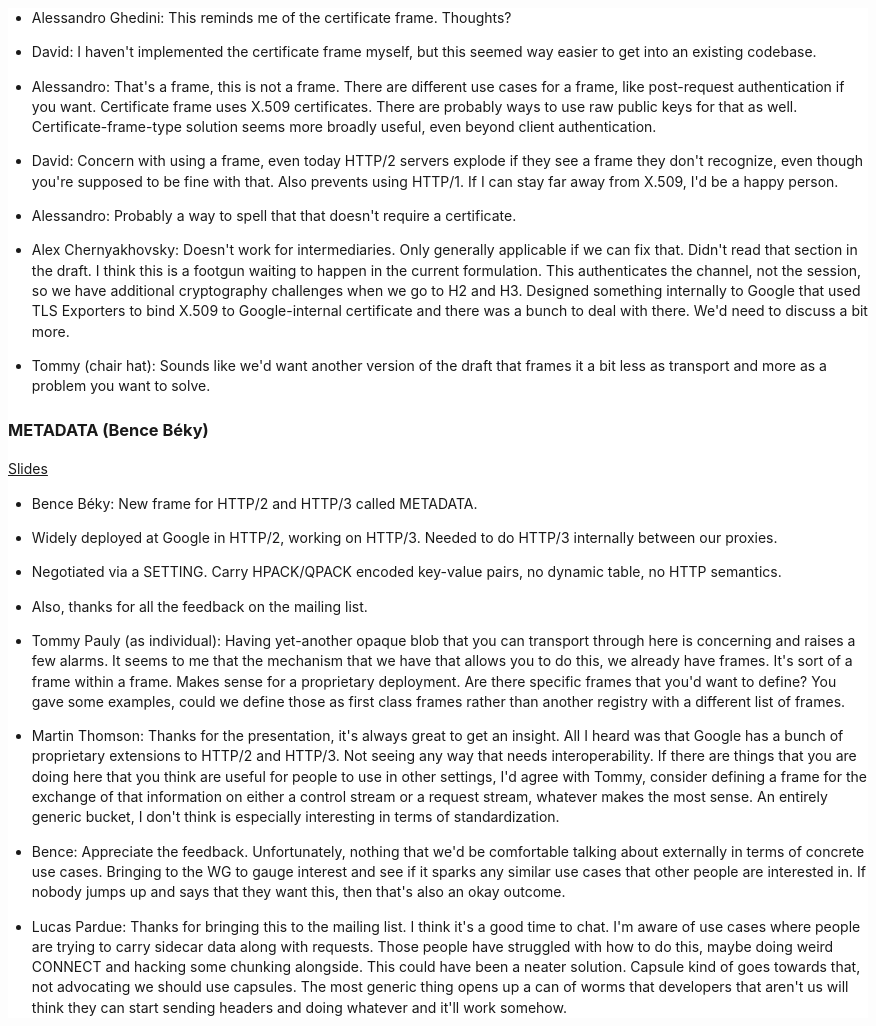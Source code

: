 - Alessandro Ghedini: This reminds me of the certificate frame. Thoughts? 
- David: I haven't implemented the certificate frame myself, but this seemed way easier to get into an existing codebase. 
- Alessandro: That's a frame, this is not a frame. There are different use cases for a frame, like post-request authentication if you want. Certificate frame uses X.509 certificates. There are probably ways to use raw public keys for that as well. Certificate-frame-type solution seems more broadly useful, even beyond client authentication. 
- David: Concern with using a frame, even today HTTP/2 servers explode if they see a frame they don't recognize, even though you're supposed to be fine with that. Also prevents using HTTP/1. If I can stay far away from X.509, I'd be a happy person.
- Alessandro: Probably a way to spell that that doesn't require a certificate. 

- Alex Chernyakhovsky: Doesn't work for intermediaries. Only generally applicable if we can fix that. Didn't read that section in the draft. I think this is a footgun waiting to happen in the current formulation. This authenticates the channel, not the session, so we have additional cryptography challenges when we go to H2 and H3. Designed something internally to Google that used TLS Exporters to bind X.509 to Google-internal certificate and there was a bunch to deal with there. We'd need to discuss a bit more. 

- Tommy (chair hat): Sounds like we'd want another version of the draft that frames it a bit less as transport and more as a problem you want to solve.

### METADATA (Bence Béky)

[Slides](https://httpwg.org/wg-materials/ietf114/METADATA.pdf)

- Bence Béky: New frame for HTTP/2 and HTTP/3 called METADATA.
- Widely deployed at Google in HTTP/2, working on HTTP/3. Needed to do HTTP/3 internally between our proxies. 
- Negotiated via a SETTING. Carry HPACK/QPACK encoded key-value pairs, no dynamic table, no HTTP semantics.
- Also, thanks for all the feedback on the mailing list.

- Tommy Pauly (as individual): Having yet-another opaque blob that you can transport through here is concerning and raises a few alarms. It seems to me that the mechanism that we have that allows you to do this, we already have frames. It's sort of a frame within a frame. Makes sense for a proprietary deployment. Are there specific frames that you'd want to define? You gave some examples, could we define those as first class frames rather than another registry with a different list of frames.

- Martin Thomson: Thanks for the presentation, it's always great to get an insight. All I heard was that Google has a bunch of proprietary extensions to HTTP/2 and HTTP/3. Not seeing any way that needs interoperability. If there are things that you are doing here that you think are useful for people to use in other settings, I'd agree with Tommy, consider defining a frame for the exchange of that information on either a control stream or a request stream, whatever makes the most sense. An entirely generic bucket, I don't think is especially interesting in terms of standardization. 

- Bence: Appreciate the feedback. Unfortunately, nothing that we'd be comfortable talking about externally in terms of concrete use cases. Bringing to the WG to gauge interest and see if it sparks any similar use cases that other people are interested in. If nobody jumps up and says that they want this, then that's also an okay outcome. 

- Lucas Pardue: Thanks for bringing this to the mailing list. I think it's a good time to chat. I'm aware of use cases where people are trying to carry sidecar data along with requests. Those people have struggled with how to do this, maybe doing weird CONNECT and hacking some chunking alongside. This could have been a neater solution. Capsule kind of goes towards that, not advocating we should use capsules. The most generic thing opens up a can of worms that developers that aren't us will think they can start sending headers and doing whatever and it'll work somehow. 
